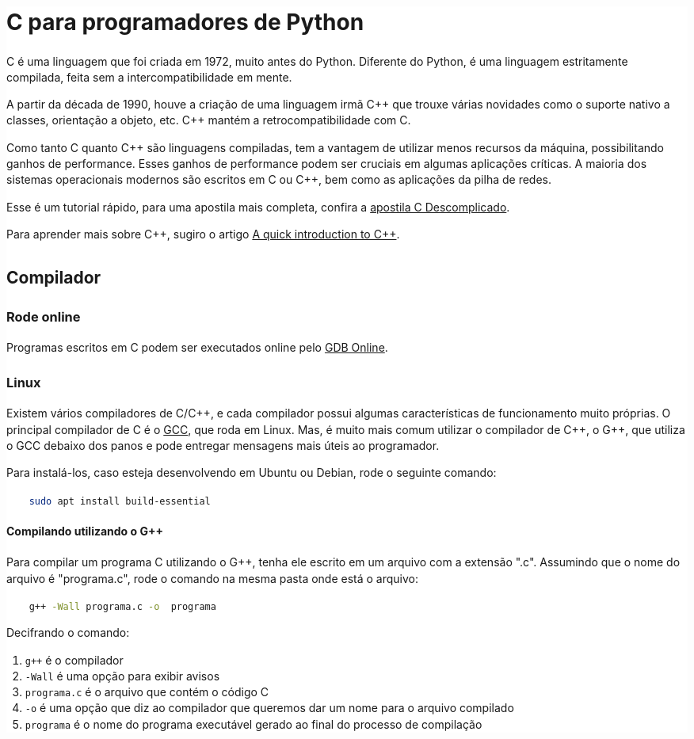 # C para programadores de Python

C é uma linguagem que foi criada em 1972, muito antes do Python.
Diferente do Python, é uma linguagem estritamente compilada, feita
sem a intercompatibilidade em mente.


A partir da década de 1990, houve a criação de uma linguagem irmã
C++ que trouxe várias novidades como o suporte nativo a classes, orientação a objeto, etc. C++ mantém a retrocompatibilidade com C.

Como tanto C quanto C++ são linguagens compiladas, tem a vantagem de utilizar menos recursos da máquina, possibilitando ganhos de performance. Esses ganhos de performance podem ser cruciais em algumas aplicações críticas. A maioria dos sistemas operacionais modernos são escritos em C ou C++, bem como as aplicações da pilha de redes.

Esse é um tutorial rápido, para uma apostila mais completa, confira a [apostila C Descomplicado](https://1drv.ms/b/s!AiJdOAM_D4UVg-4f8Osc8CcfCNqOGg).

Para aprender mais sobre C++, sugiro o artigo [A quick introduction to C++](https://homes.cs.washington.edu/~tom/c++example/c++.pdf).



## Compilador


### Rode online

Programas escritos em C podem ser executados online pelo [GDB Online](https://www.onlinegdb.com/online_c_compiler).

### Linux
Existem vários compiladores de C/C++, e cada compilador possui algumas características de funcionamento muito próprias.
O principal compilador de C é o [GCC](https://gcc.gnu.org/), que roda em Linux. Mas, é muito mais comum utilizar o compilador de C++,
o G++, que utiliza o GCC debaixo dos panos e pode entregar mensagens mais úteis ao programador.

Para instalá-los, caso esteja desenvolvendo em Ubuntu ou Debian, rode o seguinte comando:
```sh
    sudo apt install build-essential
```
#### Compilando utilizando o G++

Para compilar um programa C utilizando o G++, tenha ele escrito em um arquivo com a extensão ".c". Assumindo que o nome do arquivo é "programa.c", rode o comando na mesma pasta onde está o arquivo:
```sh
    g++ -Wall programa.c -o  programa
```
Decifrando o comando:
1. `g++` é o compilador
1. `-Wall` é uma opção para exibir avisos
1. `programa.c` é o arquivo que contém o código C
1. `-o` é uma opção que diz ao compilador que queremos dar um nome para o arquivo compilado
1. `programa` é o nome do programa executável gerado ao final do processo de compilação
